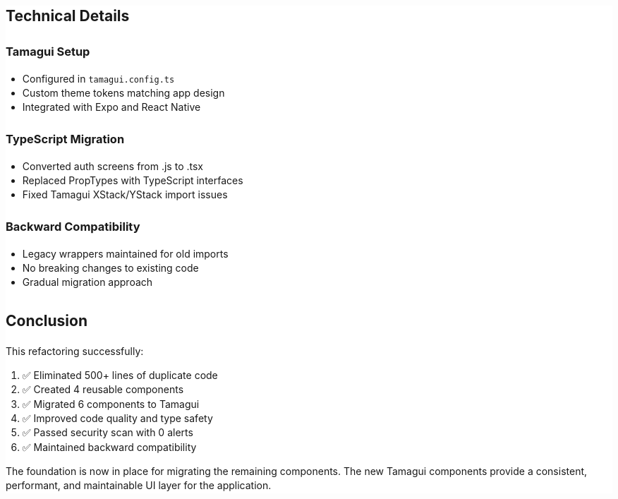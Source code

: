 ## Technical Details

### Tamagui Setup
- Configured in `tamagui.config.ts`
- Custom theme tokens matching app design
- Integrated with Expo and React Native

### TypeScript Migration
- Converted auth screens from .js to .tsx
- Replaced PropTypes with TypeScript interfaces
- Fixed Tamagui XStack/YStack import issues

### Backward Compatibility
- Legacy wrappers maintained for old imports
- No breaking changes to existing code
- Gradual migration approach

## Conclusion

This refactoring successfully:
1. ✅ Eliminated 500+ lines of duplicate code
2. ✅ Created 4 reusable components
3. ✅ Migrated 6 components to Tamagui
4. ✅ Improved code quality and type safety
5. ✅ Passed security scan with 0 alerts
6. ✅ Maintained backward compatibility

The foundation is now in place for migrating the remaining components. The new Tamagui components provide a consistent, performant, and maintainable UI layer for the application.
